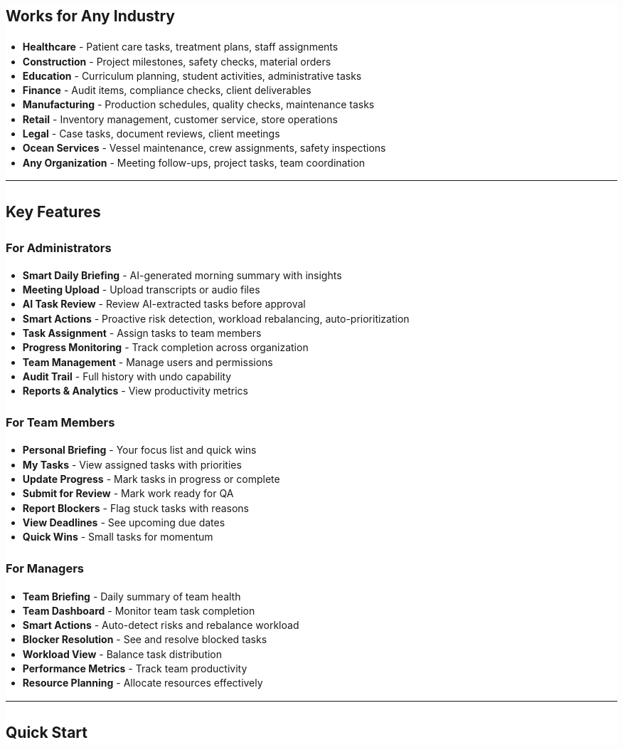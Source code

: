 
## Works for Any Industry

- **Healthcare** - Patient care tasks, treatment plans, staff assignments
- **Construction** - Project milestones, safety checks, material orders
- **Education** - Curriculum planning, student activities, administrative tasks
- **Finance** - Audit items, compliance checks, client deliverables
- **Manufacturing** - Production schedules, quality checks, maintenance tasks
- **Retail** - Inventory management, customer service, store operations
- **Legal** - Case tasks, document reviews, client meetings
- **Ocean Services** - Vessel maintenance, crew assignments, safety inspections
- **Any Organization** - Meeting follow-ups, project tasks, team coordination

---

## Key Features

### For Administrators
- **Smart Daily Briefing** - AI-generated morning summary with insights
- **Meeting Upload** - Upload transcripts or audio files
- **AI Task Review** - Review AI-extracted tasks before approval
- **Smart Actions** - Proactive risk detection, workload rebalancing, auto-prioritization
- **Task Assignment** - Assign tasks to team members
- **Progress Monitoring** - Track completion across organization
- **Team Management** - Manage users and permissions
- **Audit Trail** - Full history with undo capability
- **Reports & Analytics** - View productivity metrics

### For Team Members
- **Personal Briefing** - Your focus list and quick wins
- **My Tasks** - View assigned tasks with priorities
- **Update Progress** - Mark tasks in progress or complete
- **Submit for Review** - Mark work ready for QA
- **Report Blockers** - Flag stuck tasks with reasons
- **View Deadlines** - See upcoming due dates
- **Quick Wins** - Small tasks for momentum

### For Managers
- **Team Briefing** - Daily summary of team health
- **Team Dashboard** - Monitor team task completion
- **Smart Actions** - Auto-detect risks and rebalance workload
- **Blocker Resolution** - See and resolve blocked tasks
- **Workload View** - Balance task distribution
- **Performance Metrics** - Track team productivity
- **Resource Planning** - Allocate resources effectively

---

## Quick Start
